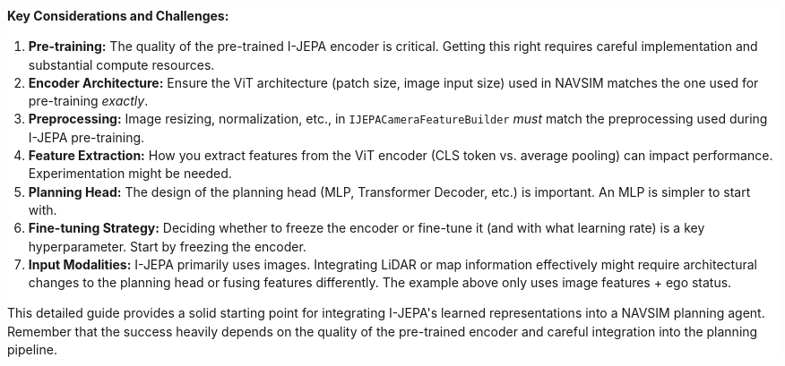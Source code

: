**Key Considerations and Challenges:**

1.  **Pre-training:** The quality of the pre-trained I-JEPA encoder is critical. Getting this right requires careful implementation and substantial compute resources.
2.  **Encoder Architecture:** Ensure the ViT architecture (patch size, image input size) used in NAVSIM matches the one used for pre-training *exactly*.
3.  **Preprocessing:** Image resizing, normalization, etc., in `IJEPACameraFeatureBuilder` *must* match the preprocessing used during I-JEPA pre-training.
4.  **Feature Extraction:** How you extract features from the ViT encoder (CLS token vs. average pooling) can impact performance. Experimentation might be needed.
5.  **Planning Head:** The design of the planning head (MLP, Transformer Decoder, etc.) is important. An MLP is simpler to start with.
6.  **Fine-tuning Strategy:** Deciding whether to freeze the encoder or fine-tune it (and with what learning rate) is a key hyperparameter. Start by freezing the encoder.
7.  **Input Modalities:** I-JEPA primarily uses images. Integrating LiDAR or map information effectively might require architectural changes to the planning head or fusing features differently. The example above only uses image features + ego status.

This detailed guide provides a solid starting point for integrating I-JEPA's learned representations into a NAVSIM planning agent. Remember that the success heavily depends on the quality of the pre-trained encoder and careful integration into the planning pipeline.